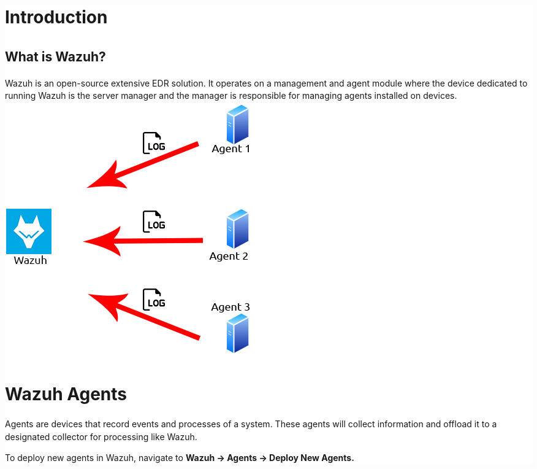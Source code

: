 # Introduction
## What is Wazuh?
Wazuh is an open-source extensive EDR solution. It operates on a management and agent module where the device dedicated to running Wazuh is the server manager and the manager is responsible for managing agents installed on devices.
![](PNG/Wazuh_Notes_PNG.png)

# Wazuh Agents
Agents are devices that record events and processes of a system. These agents will collect information and offload it to a designated collector for processing like Wazuh.

To deploy new agents in Wazuh, navigate to **Wazuh -> Agents -> Deploy New Agents.**